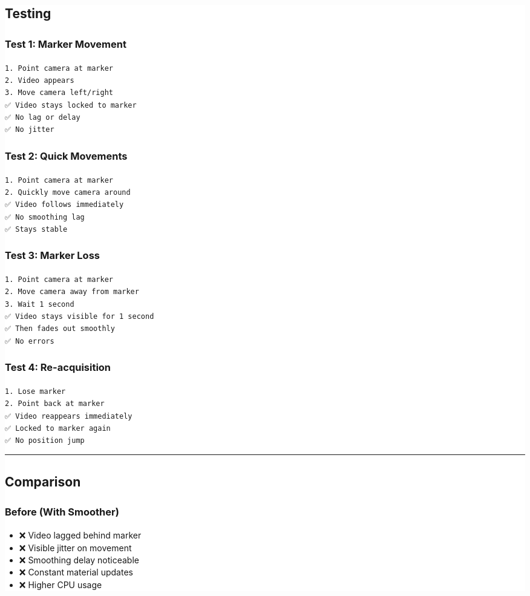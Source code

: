 ## Testing

### Test 1: Marker Movement
```
1. Point camera at marker
2. Video appears
3. Move camera left/right
✅ Video stays locked to marker
✅ No lag or delay
✅ No jitter
```

### Test 2: Quick Movements
```
1. Point camera at marker
2. Quickly move camera around
✅ Video follows immediately
✅ No smoothing lag
✅ Stays stable
```

### Test 3: Marker Loss
```
1. Point camera at marker
2. Move camera away from marker
3. Wait 1 second
✅ Video stays visible for 1 second
✅ Then fades out smoothly
✅ No errors
```

### Test 4: Re-acquisition
```
1. Lose marker
2. Point back at marker
✅ Video reappears immediately
✅ Locked to marker again
✅ No position jump
```

---

## Comparison

### Before (With Smoother)
- ❌ Video lagged behind marker
- ❌ Visible jitter on movement
- ❌ Smoothing delay noticeable
- ❌ Constant material updates
- ❌ Higher CPU usage
